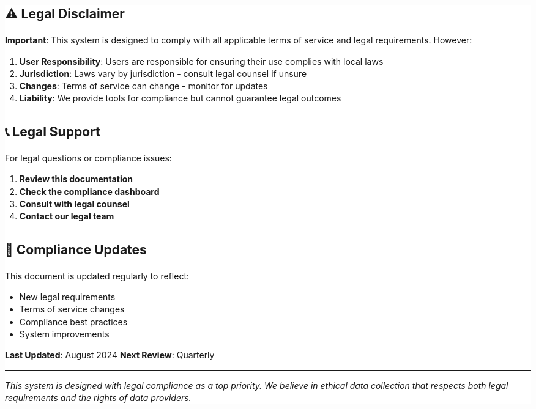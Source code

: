 ## ⚠️ **Legal Disclaimer**

**Important**: This system is designed to comply with all applicable terms of service and legal requirements. However:

1. **User Responsibility**: Users are responsible for ensuring their use complies with local laws
2. **Jurisdiction**: Laws vary by jurisdiction - consult legal counsel if unsure
3. **Changes**: Terms of service can change - monitor for updates
4. **Liability**: We provide tools for compliance but cannot guarantee legal outcomes

## 📞 **Legal Support**

For legal questions or compliance issues:

1. **Review this documentation**
2. **Check the compliance dashboard**
3. **Consult with legal counsel**
4. **Contact our legal team**

## 🔄 **Compliance Updates**

This document is updated regularly to reflect:

- New legal requirements
- Terms of service changes
- Compliance best practices
- System improvements

**Last Updated**: August 2024
**Next Review**: Quarterly

---

*This system is designed with legal compliance as a top priority. We believe in ethical data collection that respects both legal requirements and the rights of data providers.* 